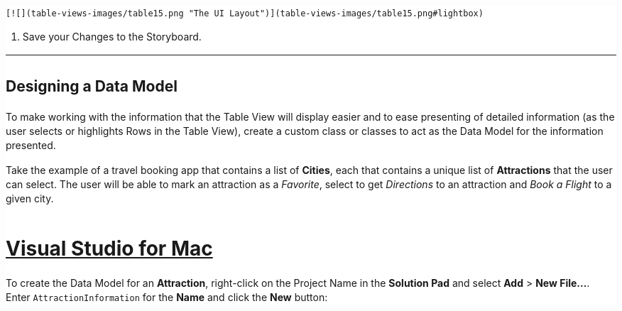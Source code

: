 	[![](table-views-images/table15.png "The UI Layout")](table-views-images/table15.png#lightbox)
1. Save your Changes to the Storyboard.
	
-----

<a name="Designing-a-Data-Model" />

## Designing a Data Model

To make working with the information that the Table View will display easier and to ease presenting of detailed information (as the user selects or highlights Rows in the Table View), create a custom class or classes to act as the Data Model for the information presented.

Take the example of a travel booking app that contains a list of **Cities**, each that contains a unique list of **Attractions** that the user can select. The user will be able to mark an attraction as a *Favorite*, select to get *Directions* to an attraction and *Book a Flight* to a given city.

# [Visual Studio for Mac](#tab/vsmac)

To create the Data Model for an **Attraction**, right-click on the Project Name in the **Solution Pad** and select **Add** > **New File...**. Enter `AttractionInformation` for the **Name** and click the **New** button: 
